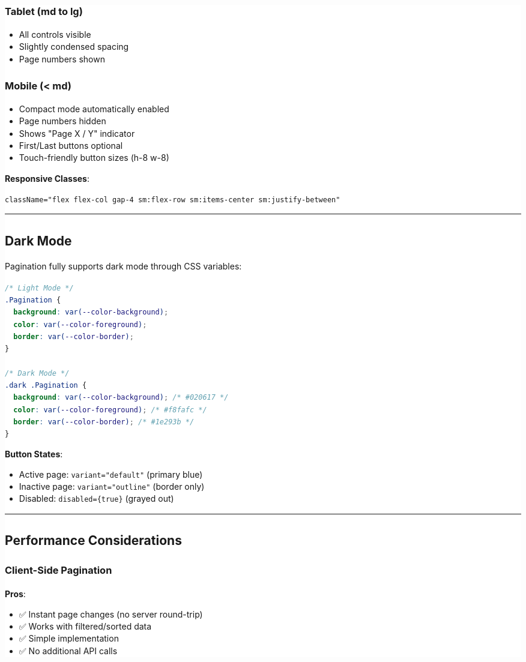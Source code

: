 ### Tablet (md to lg)
- All controls visible
- Slightly condensed spacing
- Page numbers shown

### Mobile (< md)
- Compact mode automatically enabled
- Page numbers hidden
- Shows "Page X / Y" indicator
- First/Last buttons optional
- Touch-friendly button sizes (h-8 w-8)

**Responsive Classes**:
```tsx
className="flex flex-col gap-4 sm:flex-row sm:items-center sm:justify-between"
```

---

## Dark Mode

Pagination fully supports dark mode through CSS variables:

```css
/* Light Mode */
.Pagination {
  background: var(--color-background);
  color: var(--color-foreground);
  border: var(--color-border);
}

/* Dark Mode */
.dark .Pagination {
  background: var(--color-background); /* #020617 */
  color: var(--color-foreground); /* #f8fafc */
  border: var(--color-border); /* #1e293b */
}
```

**Button States**:
- Active page: `variant="default"` (primary blue)
- Inactive page: `variant="outline"` (border only)
- Disabled: `disabled={true}` (grayed out)

---

## Performance Considerations

### Client-Side Pagination

**Pros**:
- ✅ Instant page changes (no server round-trip)
- ✅ Works with filtered/sorted data
- ✅ Simple implementation
- ✅ No additional API calls
